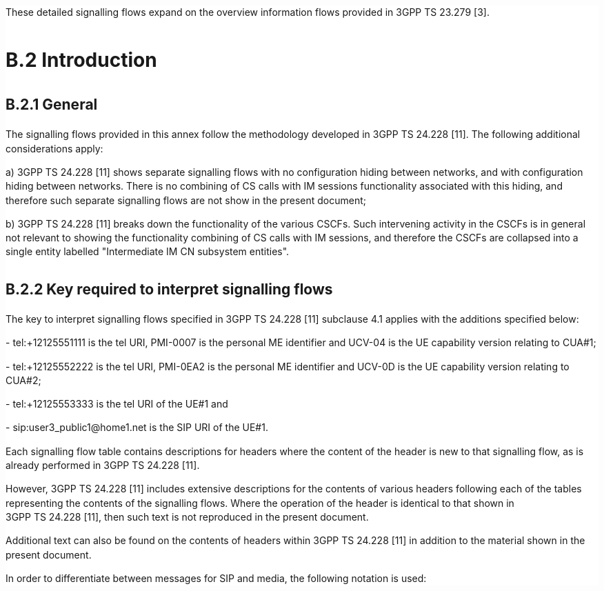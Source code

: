 These detailed signalling flows expand on the overview information flows
provided in 3GPP TS 23.279 \[3\].

B.2 Introduction
================

B.2.1 General
-------------

The signalling flows provided in this annex follow the methodology
developed in 3GPP TS 24.228 \[11\]. The following additional
considerations apply:

a\) 3GPP TS 24.228 \[11\] shows separate signalling flows with no
configuration hiding between networks, and with configuration hiding
between networks. There is no combining of CS calls with IM sessions
functionality associated with this hiding, and therefore such separate
signalling flows are not show in the present document;

b\) 3GPP TS 24.228 \[11\] breaks down the functionality of the various
CSCFs. Such intervening activity in the CSCFs is in general not relevant
to showing the functionality combining of CS calls with IM sessions, and
therefore the CSCFs are collapsed into a single entity labelled
\"Intermediate IM CN subsystem entities\".

B.2.2 Key required to interpret signalling flows
------------------------------------------------

The key to interpret signalling flows specified in 3GPP TS 24.228 \[11\]
subclause 4.1 applies with the additions specified below:

\- tel:+12125551111 is the tel URI, PMI-0007 is the personal ME
identifier and UCV-04 is the UE capability version relating to CUA\#1;

\- tel:+12125552222 is the tel URI, PMI-0EA2 is the personal ME
identifier and UCV-0D is the UE capability version relating to CUA\#2;

\- tel:+12125553333 is the tel URI of the UE\#1 and

\- sip:user3\_public1\@home1.net is the SIP URI of the UE\#1.

Each signalling flow table contains descriptions for headers where the
content of the header is new to that signalling flow, as is already
performed in 3GPP TS 24.228 \[11\].

However, 3GPP TS 24.228 \[11\] includes extensive descriptions for the
contents of various headers following each of the tables representing
the contents of the signalling flows. Where the operation of the header
is identical to that shown in 3GPP TS 24.228 \[11\], then such text is
not reproduced in the present document.

Additional text can also be found on the contents of headers within
3GPP TS 24.228 \[11\] in addition to the material shown in the present
document.

In order to differentiate between messages for SIP and media, the
following notation is used:
